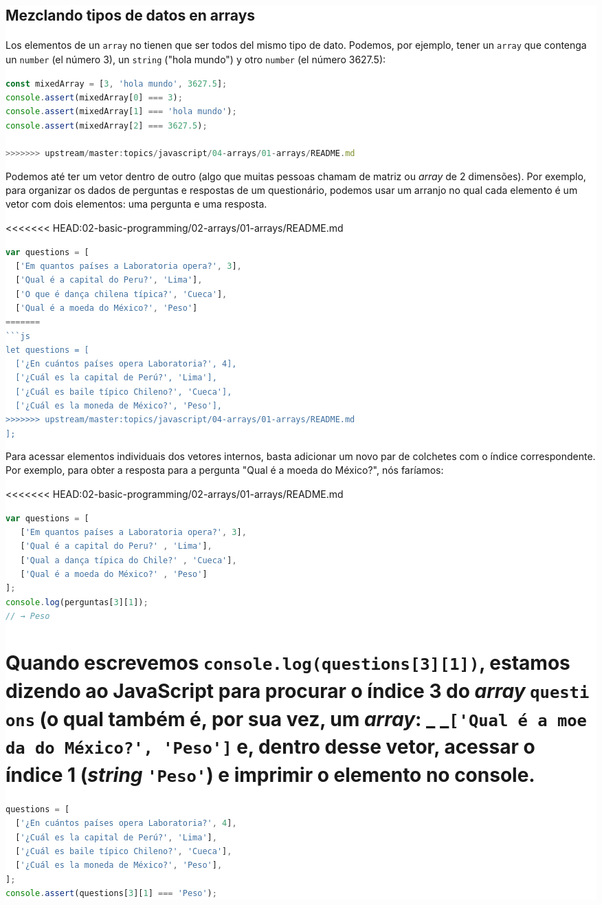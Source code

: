 ## Mezclando tipos de datos en arrays

Los elementos de un `array` no tienen que ser todos del mismo tipo de dato.
Podemos, por ejemplo, tener un `array` que contenga un `number` (el número 3),
un `string` ("hola mundo") y otro `number` (el número 3627.5):

```js
const mixedArray = [3, 'hola mundo', 3627.5];
console.assert(mixedArray[0] === 3);
console.assert(mixedArray[1] === 'hola mundo');
console.assert(mixedArray[2] === 3627.5);

>>>>>>> upstream/master:topics/javascript/04-arrays/01-arrays/README.md
```

Podemos até ter um vetor dentro de outro \(algo que muitas pessoas chamam de matriz ou _array_  de 2 dimensões\). Por exemplo, para organizar os dados de perguntas e respostas de um questionário, podemos usar um arranjo no qual cada elemento é um vetor com dois elementos: uma pergunta e uma resposta.

<<<<<<< HEAD:02-basic-programming/02-arrays/01-arrays/README.md
```javascript
var questions = [
  ['Em quantos países a Laboratoria opera?', 3],
  ['Qual é a capital do Peru?', 'Lima'],
  ['O que é dança chilena típica?', 'Cueca'],
  ['Qual é a moeda do México?', 'Peso']
=======
```js
let questions = [
  ['¿En cuántos países opera Laboratoria?', 4],
  ['¿Cuál es la capital de Perú?', 'Lima'],
  ['¿Cuál es baile típico Chileno?', 'Cueca'],
  ['¿Cuál es la moneda de México?', 'Peso'],
>>>>>>> upstream/master:topics/javascript/04-arrays/01-arrays/README.md
];
```

Para acessar elementos individuais dos vetores internos, basta adicionar um novo par de colchetes com o índice correspondente. Por exemplo, para obter a resposta para a pergunta "Qual é a moeda do México?", nós faríamos:

<<<<<<< HEAD:02-basic-programming/02-arrays/01-arrays/README.md
```javascript
var questions = [
   ['Em quantos países a Laboratoria opera?', 3],
   ['Qual é a capital do Peru?' , 'Lima'],
   ['Qual a dança típica do Chile?' , 'Cueca'],
   ['Qual é a moeda do México?' , 'Peso']
];
console.log(perguntas[3][1]);
// → Peso
```

Quando escrevemos `console.log(questions[3][1])`, estamos dizendo ao JavaScript para procurar o índice 3 do _array_ `questions` \(o qual também é, por sua vez, um _array_: _ _`['Qual é a moeda do México?', 'Peso']`  e, dentro desse vetor, acessar o índice 1 \(_string_ `'Peso'`\) e imprimir o elemento no console.
=======
```js
questions = [
  ['¿En cuántos países opera Laboratoria?', 4],
  ['¿Cuál es la capital de Perú?', 'Lima'],
  ['¿Cuál es baile típico Chileno?', 'Cueca'],
  ['¿Cuál es la moneda de México?', 'Peso'],
];
console.assert(questions[3][1] === 'Peso');
```